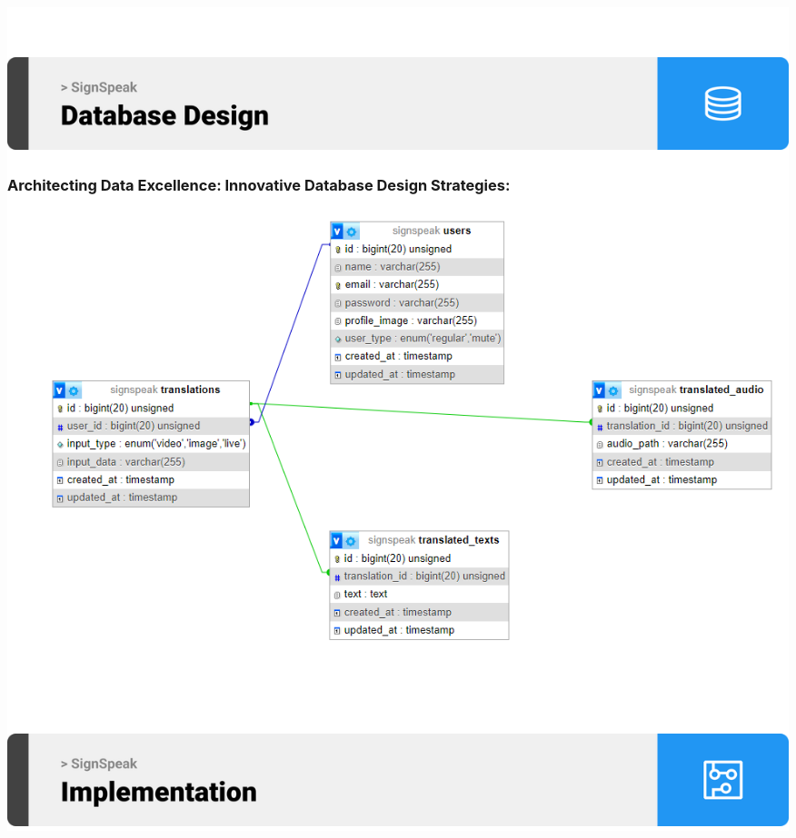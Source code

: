 <br><br>


<img src="./readme/title5.svg"/>

###  Architecting Data Excellence: Innovative Database Design Strategies:

<img src="./readme/assets/db.png" alt="database diagram"/>


<br><br>



<img src="./readme/title6.svg"/>


